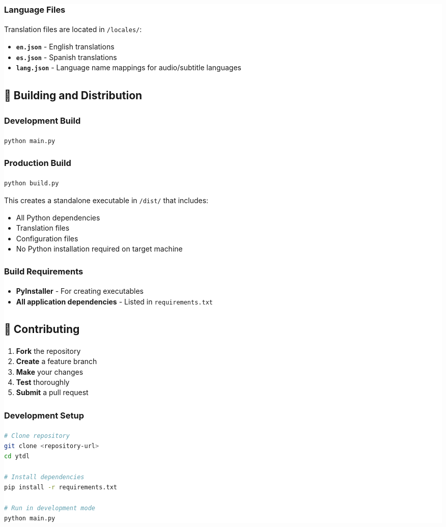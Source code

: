 ### Language Files

Translation files are located in `/locales/`:

- **`en.json`** - English translations
- **`es.json`** - Spanish translations
- **`lang.json`** - Language name mappings for audio/subtitle languages

## 🚀 Building and Distribution

### Development Build

```bash
python main.py
```

### Production Build

```bash
python build.py
```

This creates a standalone executable in `/dist/` that includes:

- All Python dependencies
- Translation files
- Configuration files
- No Python installation required on target machine

### Build Requirements

- **PyInstaller** - For creating executables
- **All application dependencies** - Listed in `requirements.txt`

## 🤝 Contributing

1. **Fork** the repository
2. **Create** a feature branch
3. **Make** your changes
4. **Test** thoroughly
5. **Submit** a pull request

### Development Setup

```bash
# Clone repository
git clone <repository-url>
cd ytdl

# Install dependencies
pip install -r requirements.txt

# Run in development mode
python main.py
```

